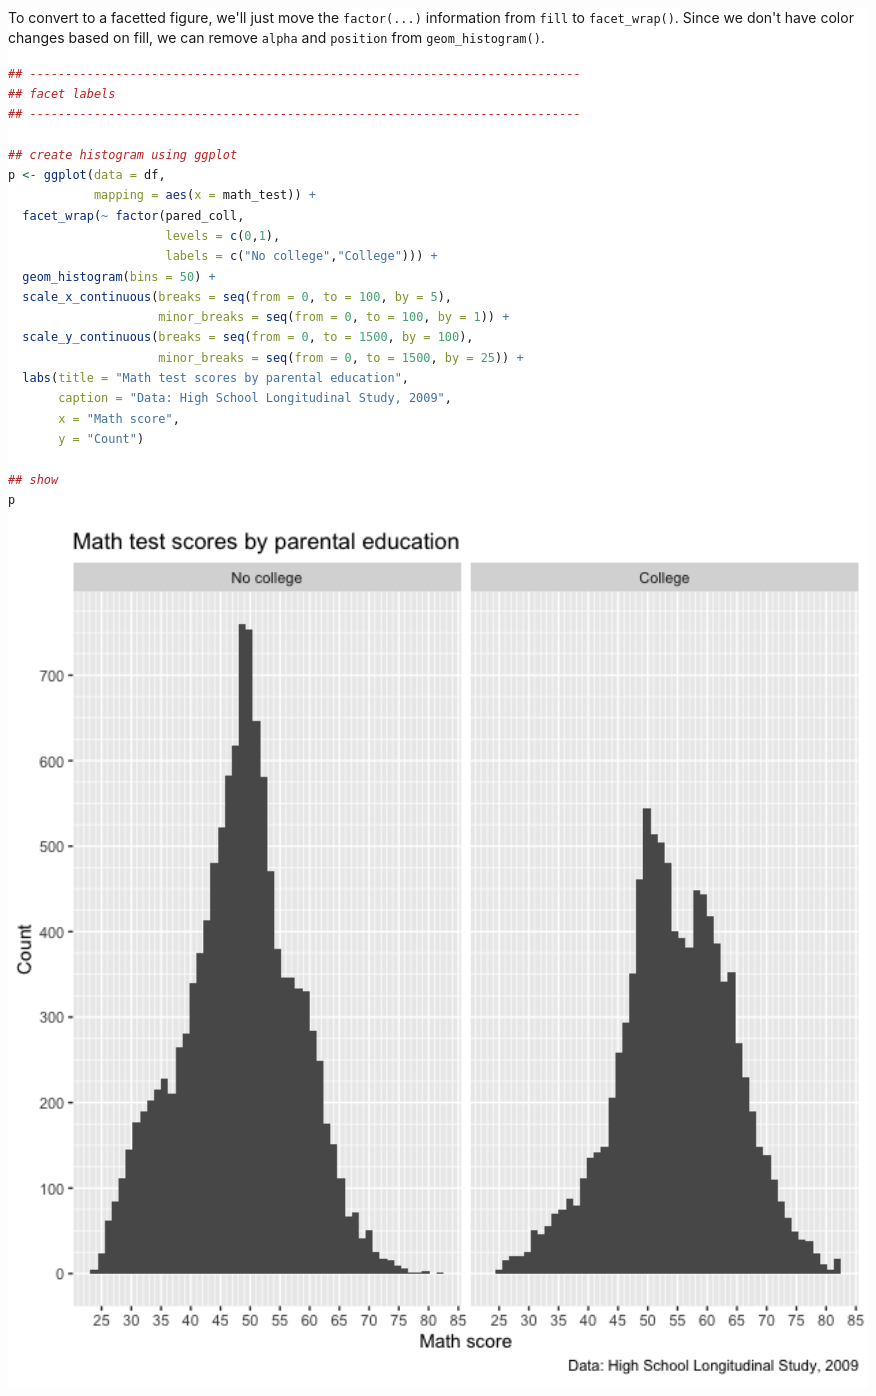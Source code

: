 To convert to a facetted figure, we'll just move the `factor(...)`
information from `fill` to `facet_wrap()`. Since we don't have color
changes based on fill, we can remove `alpha` and `position` from
`geom_histogram()`.


```r
## -----------------------------------------------------------------------------
## facet labels
## -----------------------------------------------------------------------------

## create histogram using ggplot
p <- ggplot(data = df,
            mapping = aes(x = math_test)) +
  facet_wrap(~ factor(pared_coll,
                      levels = c(0,1),
                      labels = c("No college","College"))) + 
  geom_histogram(bins = 50) +
  scale_x_continuous(breaks = seq(from = 0, to = 100, by = 5),
                     minor_breaks = seq(from = 0, to = 100, by = 1)) +
  scale_y_continuous(breaks = seq(from = 0, to = 1500, by = 100),
                     minor_breaks = seq(from = 0, to = 1500, by = 25)) +
  labs(title = "Math test scores by parental education",
       caption = "Data: High School Longitudinal Study, 2009",
       x = "Math score",
       y = "Count")

## show 
p
```

<img src="../figures/plot_ii_9-1.png" alt="plot of chunk plot_ii_9" width="100%" />
